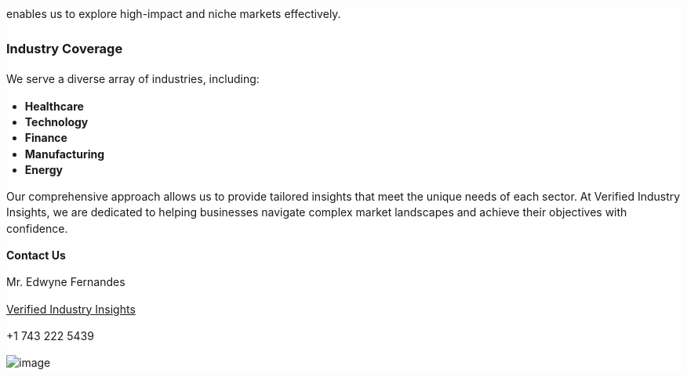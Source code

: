enables us to explore high-impact and niche markets effectively.</p><h3>Industry Coverage</h3><p>We serve a diverse array of industries, including:</p><ul><li><strong>Healthcare</strong></li><li><strong>Technology</strong></li><li><strong>Finance</strong></li><li><strong>Manufacturing</strong></li><li><strong>Energy</strong></li></ul><p>Our comprehensive approach allows us to provide tailored insights that meet the unique needs of each sector. At Verified Industry Insights, we are dedicated to helping businesses navigate complex market landscapes and achieve their objectives with confidence.</p><p><strong>Contact Us</strong></p><p>Mr. Edwyne Fernandes</p><p><a href="https://www.verifiedindustryinsights.com/">Verified Industry Insights</a></p><p>+1 743 222 5439</p>
![image](https://github.com/user-attachments/assets/aab56155-6a16-4e61-8c43-e5bc89f77380)
